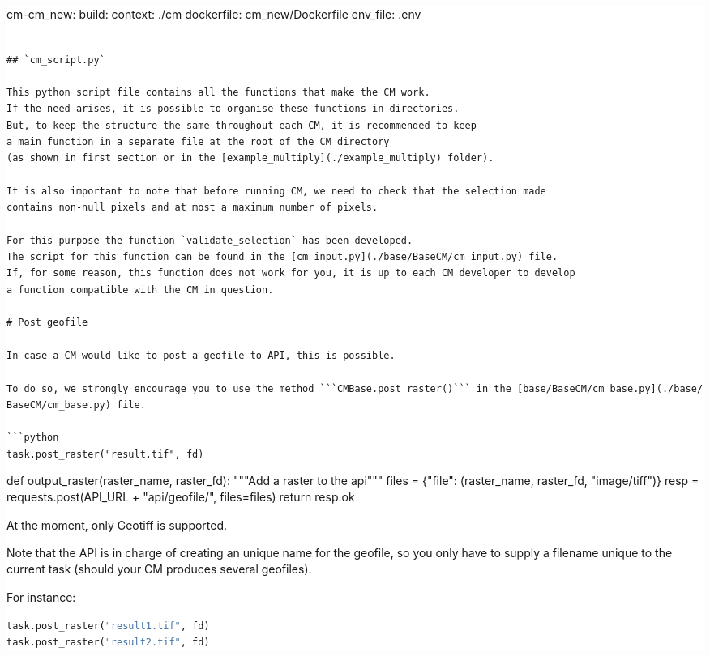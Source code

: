 ```
```
cm-cm_new:
  build:
    context: ./cm
    dockerfile: cm_new/Dockerfile
  env_file:
    .env
```

## `cm_script.py`

This python script file contains all the functions that make the CM work.
If the need arises, it is possible to organise these functions in directories.
But, to keep the structure the same throughout each CM, it is recommended to keep
a main function in a separate file at the root of the CM directory
(as shown in first section or in the [example_multiply](./example_multiply) folder).

It is also important to note that before running CM, we need to check that the selection made
contains non-null pixels and at most a maximum number of pixels.

For this purpose the function `validate_selection` has been developed.
The script for this function can be found in the [cm_input.py](./base/BaseCM/cm_input.py) file.
If, for some reason, this function does not work for you, it is up to each CM developer to develop
a function compatible with the CM in question.

# Post geofile

In case a CM would like to post a geofile to API, this is possible.

To do so, we strongly encourage you to use the method ```CMBase.post_raster()``` in the [base/BaseCM/cm_base.py](./base/BaseCM/cm_base.py) file.

```python
task.post_raster("result.tif", fd)
```

def output_raster(raster_name, raster_fd):
    """Add a raster to the api"""
    files = {"file": (raster_name, raster_fd, "image/tiff")}
    resp = requests.post(API_URL + "api/geofile/", files=files)
    return resp.ok

At the moment, only Geotiff is supported.

Note that the API is in charge of creating an unique name for the geofile, so you only
have to supply a filename unique to the current task (should your CM produces several
geofiles).

For instance:

```python
task.post_raster("result1.tif", fd)
task.post_raster("result2.tif", fd)
```
